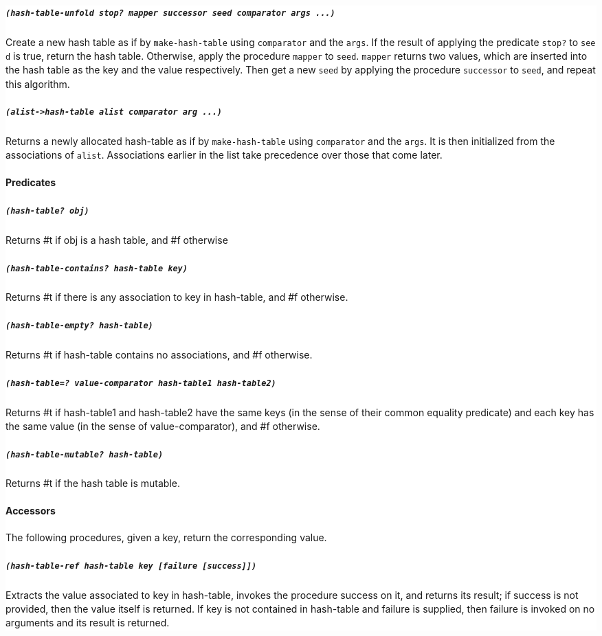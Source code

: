 ##### `(hash-table-unfold stop? mapper successor seed comparator args ...)`

Create a new hash table as if by `make-hash-table` using `comparator`
and the `args`. If the result of applying the predicate `stop?` to
`seed` is true, return the hash table. Otherwise, apply the procedure
`mapper` to `seed`. `mapper` returns two values, which are inserted
into the hash table as the key and the value respectively. Then get a
new `seed` by applying the procedure `successor` to `seed`, and repeat
this algorithm.

##### `(alist->hash-table alist comparator arg ...)`

Returns a newly allocated hash-table as if by `make-hash-table` using
`comparator` and the `args`. It is then initialized from the
associations of `alist`. Associations earlier in the list take
precedence over those that come later.

#### Predicates

##### `(hash-table? obj)`

Returns #t if obj is a hash table, and #f otherwise

##### `(hash-table-contains? hash-table key)`

Returns #t if there is any association to key in hash-table, and #f
otherwise.

##### `(hash-table-empty? hash-table)`

Returns #t if hash-table contains no associations, and #f otherwise.

##### `(hash-table=? value-comparator hash-table1 hash-table2)`

Returns #t if hash-table1 and hash-table2 have the same keys (in the
sense of their common equality predicate) and each key has the same
value (in the sense of value-comparator), and #f otherwise.

##### `(hash-table-mutable? hash-table)`

Returns #t if the hash table is mutable.

#### Accessors

The following procedures, given a key, return the corresponding value.

##### `(hash-table-ref hash-table key [failure [success]])`

Extracts the value associated to key in hash-table, invokes the
procedure success on it, and returns its result; if success is not
provided, then the value itself is returned. If key is not contained
in hash-table and failure is supplied, then failure is invoked on no
arguments and its result is returned.
